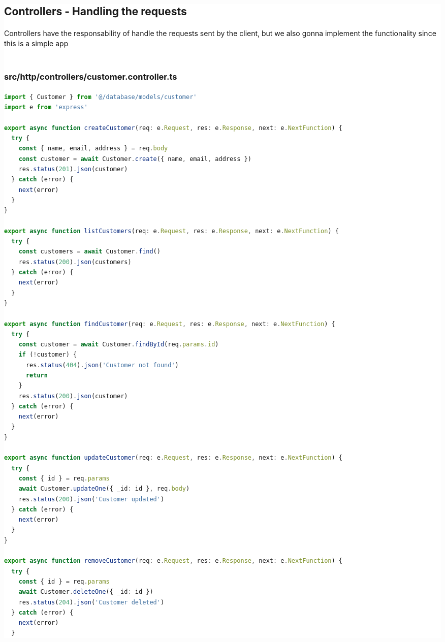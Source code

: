 #

## Controllers - Handling the requests

Controllers have the responsability of handle the requests sent by the client, but we also gonna implement the functionality since this is a simple app
<br></br>

### **src/http/controllers/customer.controller.ts**

```typescript
import { Customer } from '@/database/models/customer'
import e from 'express'

export async function createCustomer(req: e.Request, res: e.Response, next: e.NextFunction) {
  try {
    const { name, email, address } = req.body
    const customer = await Customer.create({ name, email, address })
    res.status(201).json(customer)
  } catch (error) {
    next(error)
  }
}

export async function listCustomers(req: e.Request, res: e.Response, next: e.NextFunction) {
  try {
    const customers = await Customer.find()
    res.status(200).json(customers)
  } catch (error) {
    next(error)
  }
}

export async function findCustomer(req: e.Request, res: e.Response, next: e.NextFunction) {
  try {
    const customer = await Customer.findById(req.params.id)
    if (!customer) {
      res.status(404).json('Customer not found')
      return
    }
    res.status(200).json(customer)
  } catch (error) {
    next(error)
  }
}

export async function updateCustomer(req: e.Request, res: e.Response, next: e.NextFunction) {
  try {
    const { id } = req.params
    await Customer.updateOne({ _id: id }, req.body)
    res.status(200).json('Customer updated')
  } catch (error) {
    next(error)
  }
}

export async function removeCustomer(req: e.Request, res: e.Response, next: e.NextFunction) {
  try {
    const { id } = req.params
    await Customer.deleteOne({ _id: id })
    res.status(204).json('Customer deleted')
  } catch (error) {
    next(error)
  }
```